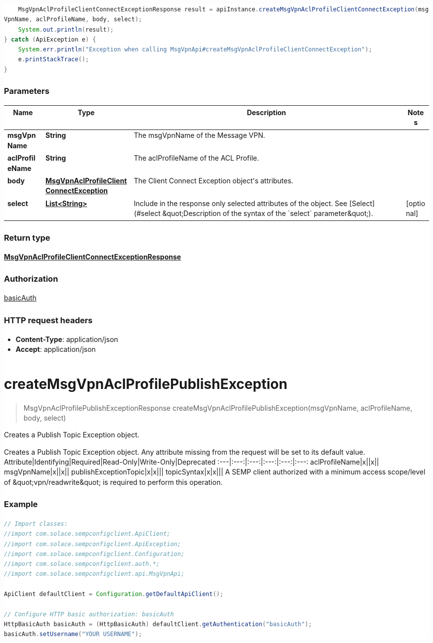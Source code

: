 ```java
    MsgVpnAclProfileClientConnectExceptionResponse result = apiInstance.createMsgVpnAclProfileClientConnectException(msgVpnName, aclProfileName, body, select);
    System.out.println(result);
} catch (ApiException e) {
    System.err.println("Exception when calling MsgVpnApi#createMsgVpnAclProfileClientConnectException");
    e.printStackTrace();
}
```

### Parameters

Name | Type | Description  | Notes
------------- | ------------- | ------------- | -------------
 **msgVpnName** | **String**| The msgVpnName of the Message VPN. |
 **aclProfileName** | **String**| The aclProfileName of the ACL Profile. |
 **body** | [**MsgVpnAclProfileClientConnectException**](MsgVpnAclProfileClientConnectException.md)| The Client Connect Exception object&#39;s attributes. |
 **select** | [**List&lt;String&gt;**](String.md)| Include in the response only selected attributes of the object. See [Select](#select \&quot;Description of the syntax of the &#x60;select&#x60; parameter\&quot;). | [optional]

### Return type

[**MsgVpnAclProfileClientConnectExceptionResponse**](MsgVpnAclProfileClientConnectExceptionResponse.md)

### Authorization

[basicAuth](../README.md#basicAuth)

### HTTP request headers

 - **Content-Type**: application/json
 - **Accept**: application/json

<a name="createMsgVpnAclProfilePublishException"></a>
# **createMsgVpnAclProfilePublishException**
> MsgVpnAclProfilePublishExceptionResponse createMsgVpnAclProfilePublishException(msgVpnName, aclProfileName, body, select)

Creates a Publish Topic Exception object.

Creates a Publish Topic Exception object. Any attribute missing from the request will be set to its default value.   Attribute|Identifying|Required|Read-Only|Write-Only|Deprecated :---|:---:|:---:|:---:|:---:|:---: aclProfileName|x||x|| msgVpnName|x||x|| publishExceptionTopic|x|x||| topicSyntax|x|x|||    A SEMP client authorized with a minimum access scope/level of \&quot;vpn/readwrite\&quot; is required to perform this operation.

### Example
```java
// Import classes:
//import com.solace.sempconfigclient.ApiClient;
//import com.solace.sempconfigclient.ApiException;
//import com.solace.sempconfigclient.Configuration;
//import com.solace.sempconfigclient.auth.*;
//import com.solace.sempconfigclient.api.MsgVpnApi;

ApiClient defaultClient = Configuration.getDefaultApiClient();

// Configure HTTP basic authorization: basicAuth
HttpBasicAuth basicAuth = (HttpBasicAuth) defaultClient.getAuthentication("basicAuth");
basicAuth.setUsername("YOUR USERNAME");
```